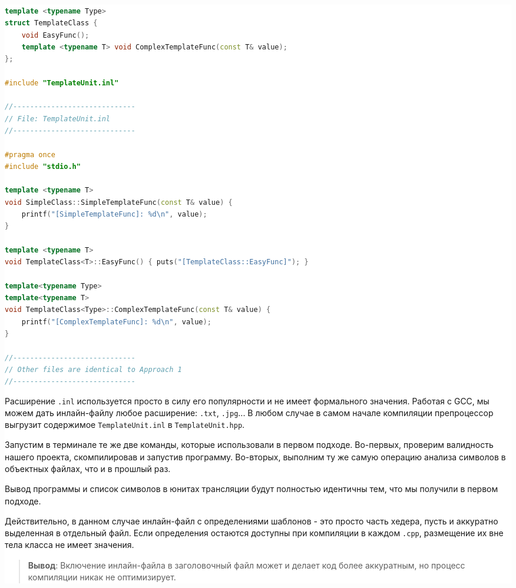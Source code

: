 ```cpp
template <typename Type>
struct TemplateClass {
    void EasyFunc();
    template <typename T> void ComplexTemplateFunc(const T& value);
};

#include "TemplateUnit.inl"

//-----------------------------
// File: TemplateUnit.inl
//-----------------------------

#pragma once
#include "stdio.h"

template <typename T>
void SimpleClass::SimpleTemplateFunc(const T& value) {
    printf("[SimpleTemplateFunc]: %d\n", value);
}

template <typename T>
void TemplateClass<T>::EasyFunc() { puts("[TemplateClass::EasyFunc]"); }

template<typename Type>
template<typename T>
void TemplateClass<Type>::ComplexTemplateFunc(const T& value) {
    printf("[ComplexTemplateFunc]: %d\n", value);
}

//-----------------------------
// Other files are identical to Approach 1
//-----------------------------

```

Расширение `.inl` используется просто в силу его популярности и не имеет формального значения. Работая с GCC, мы можем дать инлайн-файлу любое расширение: `.txt`, `.jpg`... В любом случае в самом начале компиляции препроцессор выгрузит содержимое `TemplateUnit.inl` в `TemplateUnit.hpp`.

Запустим в терминале те же две команды, которые использовали в первом подходе. Во-первых, проверим валидность нашего проекта, скомпилировав и запустив программу. Во-вторых, выполним ту же самую операцию анализа символов в объектных файлах, что и в прошлый раз.

Вывод программы и список символов в юнитах трансляции будут полностью идентичны тем, что мы получили в первом подходе.

Действительно, в данном случае инлайн-файл с определениями шаблонов - это просто часть хедера, пусть и аккуратно выделенная в отдельный файл. Если определения остаются доступны при компиляции в каждом `.cpp`, размещение их вне тела класса не имеет значения.

> **Вывод**:
> Включение инлайн-файла в заголовочный файл может и делает код более аккуратным, но процесс компиляции никак не оптимизирует.


[SimpleTemplateFunc]: 11
[ComplexTemplateFunc]: 11
[SimpleTemplateFunc]: 22
[ComplexTemplateFunc]: 22